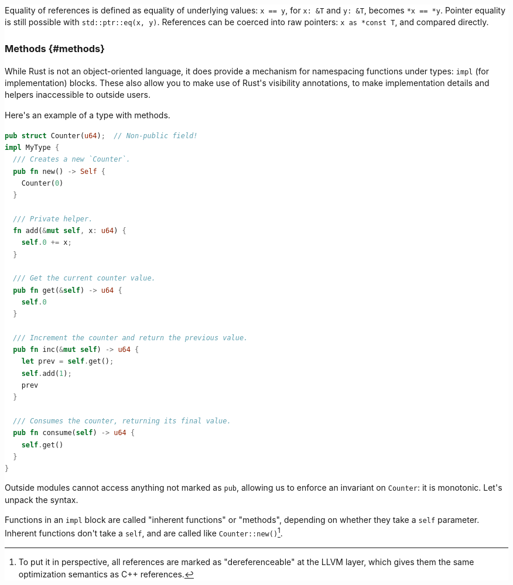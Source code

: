 Equality of references is defined as equality of underlying values: `x == y`, for `x: &T` and `y: &T`, becomes `*x == *y`.
Pointer equality is still possible with `std::ptr::eq(x, y)`.
References can be coerced into raw pointers: `x as *const T`, and compared directly.


### Methods {#methods}

While Rust is not an object-oriented language, it does provide a mechanism for namespacing functions under types: `impl` (for implementation) blocks.
These also allow you to make use of Rust's visibility annotations, to make implementation details and helpers inaccessible to outside users.

Here's an example of a type with methods.
```rust
pub struct Counter(u64);  // Non-public field!
impl MyType {
  /// Creates a new `Counter`.
  pub fn new() -> Self {
    Counter(0)
  }

  /// Private helper.
  fn add(&mut self, x: u64) {
    self.0 += x;
  }

  /// Get the current counter value.
  pub fn get(&self) -> u64 {
    self.0
  }

  /// Increment the counter and return the previous value.
  pub fn inc(&mut self) -> u64 {
    let prev = self.get();
    self.add(1);
    prev
  }

  /// Consumes the counter, returning its final value.
  pub fn consume(self) -> u64 {
    self.get()
  }
}
```
Outside modules cannot access anything not marked as `pub`, allowing us to enforce an invariant on `Counter`: it is monotonic.
Let's unpack the syntax.

Functions in an `impl` block are called "inherent functions" or "methods", depending on whether they take a `self` parameter.
Inherent functions don't take a `self`, and are called like `Counter::new()`[^67].


[^1]: The "embedded Rust book" is a useful resource for existing rust programmers.
[^2]: In particular, use-after-frees, double frees, null dereferences, and data races are all impossible in Rust without using the keyword `unsafe`; this applies for most other things traditionally considered Undefined Behavior in C.
[^3]: Alternative implementations exist, though `rustc` is the reference implementation.
[^4]: Not every project uses rustup, but it's frequently necessary for "nightly" features.
[^5]: Inline assembly is the most salient of these.
[^6]: Example from Tock: [https://github.com/tock/tock/blob/master/rust-toolchain](https://github.com/tock/tock/blob/master/rust-toolchain)
[^7]: Rust libraries use their own special "rlib" format, which carries extra metadata past what a normal .a file would.
[^8]: While each crate is essentially a giant object file, Rust will split up large crates into smaller translation units to aid compilation time.
[^9]: The formatter is kind of a new component, so may require separate installation through `rustup`.
[^10]: [https://doc.rust-lang.org/core/index.html](https://doc.rust-lang.org/core/index.html)
[^11]: They are also used analogously to `ptrdiff_t` and `size_t`.
[^12]: Note that Rust spells bitwise negation on integers as `!x` rather than `~x`.
[^13]: Rust has slightly less absurd precedence rules around bitwise operators; `x ^ y == z` is `(x ^ y) == z`.
[^14]: In C, signed overflow is UB, and unsigned overflow always wraps around.
[^15]: Really, this causes a "panic", which triggers unwinding of the stack.
[^16]: rustc performs the former in debug builds and the latter in release builds.
[^17]: Creating `bool`s with any other representation, using Unsafe Rust, is instant UB.
[^18]: These functions are frequently entry-points for LLVM intrinsics, similar to GCC/Clangs `__builtin_clz()` and similar.
[^19]: This syntax: `(my_struct_t) { .a = 0, .b = 1 }`.
[^20]: Rust allows trailing commas basically everywhere.
[^21]: Currently, the compiler will reorder struct fields to minimize alignment padding, though there is ongoing discussion to add a "struct field layout randomization" flag as an ASLR-like hardening.
[^22]: It has some issues, similar to the C variant.
[^23]: Unlike C, Rust has true zero-sized types (ZSTs).
[^24]: This is similar to how a `bool` must always be `0` or `1`.
[^25]: Without uttering `unsafe`, it is impossible to witness uninitialized or invalid data.
[^26]: This feature is also sometimes known as "algebraic data types".
[^27]: This syntax requires that the array component type be "copyable", which we will get to later.
[^28]: These accesses are often elided.
[^29]: In C, pointers must _always_ be well-aligned.
[^30]: In other words, Rust's aliasing model for pointers is the same as that of `-fno-strict-aliasing`.
[^31]: In C, it is technically UB to forge raw pointers (such as creating a pointer to an MMIO register) and then dereference them, although all embedded programs need to do this anyway.
[^32]: Or by casting zero.
[^33]: Rust currently does not have an equivalent of the `->` operator, though it may get one some day.
[^34]: We will get into references later.
[^35]: We will learn more about "move semantics" when we discuss ownership.
[^36]: However, great care should be taken when using these methods on types that track ownership of a resource, since this can result in a double-free when the pointee is freed.
[^37]: [https://doc.rust-lang.org/std/primitive.pointer.html#method.read_unaligned](https://doc.rust-lang.org/std/primitive.pointer.html#method.read_unaligned)
[^38]: [https://doc.rust-lang.org/std/primitive.pointer.html#method.write_unaligned](https://doc.rust-lang.org/std/primitive.pointer.html#method.write_unaligned)
[^39]: These are effectively memcpys: they will behave as if they read each byte individually with no respect for alignment.
[^40]: [https://doc.rust-lang.org/std/primitive.pointer.html#method.copy_to](https://doc.rust-lang.org/std/primitive.pointer.html#method.copy_to)
[^41]: [https://doc.rust-lang.org/std/primitive.pointer.html#method.copy_to_nonoverlapping](https://doc.rust-lang.org/std/primitive.pointer.html#method.copy_to_nonoverlapping)
[^42]: Rust also provides an abstraction for dealing with uninitialized memory that has somewhat fewer sharp edges: [https://doc.rust-lang.org/std/mem/union.MaybeUninit.html](https://doc.rust-lang.org/std/mem/union.MaybeUninit.html).
[^43]: Rust also allows taking the addresses of rvalues, which simply shoves them onto `.rodata` or the stack, depending on mutation.
[^44]: Completely unrelated to the meaning of this keyword in C, where it specifies a symbol's linkage.
[^45]: Immutable statics seem pretty useless: why not make them constants, since you can't mutate them?
[^46]: In practice, this is just the C calling convention, except that `#[repr(Rust)]` structs and enums are aggressively broken up into words so they can be passed in registers.
[^47]: Supported calling conventions: [https://doc.rust-lang.org/nomicon/ffi.html#foreign-calling-conventions](https://doc.rust-lang.org/nomicon/ffi.html#foreign-calling-conventions)
[^48]: For those familiar with C++, extern blocks *do* disable name mangling there.
[^49]: Rust's type inference is very powerful, which is part of its ML heritage.
[^50]: It is also possible to leave off the expression in a `let` binding: `let x;`.
[^51]: A missing else block implicitly gets replaced by `else {}`, so the type of all blocks needs to be `()`.
[^52]: The value being matched on is called the "scrutinee" (as in scrutinize) in some compiler errors.
[^53]: Rust has a long-standing miscompilation where `loop {}` triggers UB; this is an issue with LLVM that is actively being worked on, and which in practice is rarely an issue for users.
[^54]: Needless to say, all `break`s must have the same type.
[^55]: Rust's execution model is far more constrained than C, so C function calls are basically black boxes that inhibit optimization.
[^56]: [https://doc.rust-lang.org/std/primitive.pointer.html#method.read_volatile](https://doc.rust-lang.org/std/primitive.pointer.html#method.read_volatile)
[^57]: [https://doc.rust-lang.org/std/primitive.pointer.html#method.write_volatile](https://doc.rust-lang.org/std/primitive.pointer.html#method.write_volatile)
[^58]: Of course, due to an LLVM bug, this is not guaranteed to work...
[^59]: Caveats apply as with `__attribute__((inline_always))`.
[^60]: This coincides with the similar notion in C++: the _owner_ of a value is whomever is responsible for destroying it. We'll cover Rust destructors later on.
[^61]: "Owners" don't need to be stack variables: they can be heap allocations, global variables, function parameters for a function call, or an element of an array.
[^62]: Suggested pronunciations include: "tick a", "apostrophe a", and "lifetime a".
[^63]: These days, it's a subgraph of the control flow graph.
[^64]: The compiler does so using strict "elision rules", and does not actually peek into the function body to do so.
[^65]: Rust is so strict about this that it will mark code as unreachable and emit illegal instructions if it notices that this is happening.
[^66]: Also, note that strict aliasing does not apply to shared references, either.
[^67]: To put it in perspective, all references are marked as "dereferenceable" at the LLVM layer, which gives them the same optimization semantics as C++ references.
[^68]: It is common convention in Rust to name the default function for creating a new value `new`; it is not a reserved word.
[^69]: Note the capital S.
[^70]: This is currently fairly restricted; for our purposes, only `Self`, `&Self`, and `&mut Self` are allowed.
[^71]: There's only a couple of dynamically sized types built into the language; user-defined DSTs exist, but they're a very advanced topic.
[^72]: https://doc.rust-lang.org/std/str/index.html
[^73]: It should be noted that `a..b` is itself an expression, which creates a `Range<T>` of the chosen numeric type.
[^74]: [https://doc.rust-lang.org/std/primitive.slice.html#method.split_at_mut](https://doc.rust-lang.org/std/primitive.slice.html#method.split_at_mut)
[^75]: [https://doc.rust-lang.org/std/slice/fn.from_raw_parts.html](https://doc.rust-lang.org/std/slice/fn.from_raw_parts.html)
[^76]: The second quote disambiguates them from lifetime names.
[^77]: `Drop` is technically a trait, but it is an extremely fake trait.
[^78]: [https://doc.rust-lang.org/std/mem/fn.drop.html](https://doc.rust-lang.org/std/mem/fn.drop.html)
[^79]: Unions also cannot contain types with destructors in them.